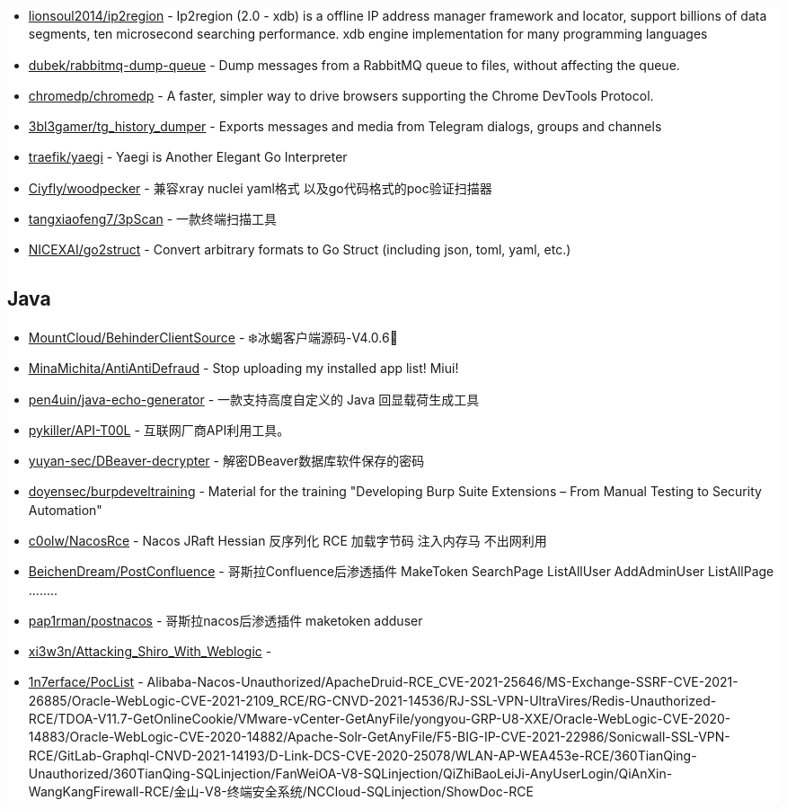 *   [lionsoul2014/ip2region](https://github.com/lionsoul2014/ip2region) - Ip2region (2.0 - xdb) is a offline IP address manager framework and locator, support billions of data segments, ten microsecond searching performance. xdb engine implementation for many programming languages

*   [dubek/rabbitmq-dump-queue](https://github.com/dubek/rabbitmq-dump-queue) - Dump messages from a RabbitMQ queue to files, without affecting the queue.

*   [chromedp/chromedp](https://github.com/chromedp/chromedp) - A faster, simpler way to drive browsers supporting the Chrome DevTools Protocol.

*   [3bl3gamer/tg\_history\_dumper](https://github.com/3bl3gamer/tg_history_dumper) - Exports messages and media from Telegram dialogs, groups and channels

*   [traefik/yaegi](https://github.com/traefik/yaegi) - Yaegi is Another Elegant Go Interpreter

*   [Ciyfly/woodpecker](https://github.com/Ciyfly/woodpecker) - 兼容xray nuclei yaml格式 以及go代码格式的poc验证扫描器

*   [tangxiaofeng7/3pScan](https://github.com/tangxiaofeng7/3pScan) - 一款终端扫描工具

*   [NICEXAI/go2struct](https://github.com/NICEXAI/go2struct) - Convert arbitrary formats to Go Struct (including json, toml, yaml, etc.)

## Java

*   [MountCloud/BehinderClientSource](https://github.com/MountCloud/BehinderClientSource) - ❄️冰蝎客户端源码-V4.0.6🔞

*   [MinaMichita/AntiAntiDefraud](https://github.com/MinaMichita/AntiAntiDefraud) - Stop uploading my installed app list! Miui!

*   [pen4uin/java-echo-generator](https://github.com/pen4uin/java-echo-generator) - 一款支持高度自定义的 Java 回显载荷生成工具

*   [pykiller/API-T00L](https://github.com/pykiller/API-T00L) - 互联网厂商API利用工具。

*   [yuyan-sec/DBeaver-decrypter](https://github.com/yuyan-sec/DBeaver-decrypter) - 解密DBeaver数据库软件保存的密码

*   [doyensec/burpdeveltraining](https://github.com/doyensec/burpdeveltraining) - Material for the training "Developing Burp Suite Extensions – From Manual Testing to Security Automation"

*   [c0olw/NacosRce](https://github.com/c0olw/NacosRce) - Nacos JRaft Hessian 反序列化 RCE 加载字节码 注入内存马 不出网利用

*   [BeichenDream/PostConfluence](https://github.com/BeichenDream/PostConfluence) - 哥斯拉Confluence后渗透插件  MakeToken SearchPage  ListAllUser AddAdminUser ListAllPage ........

*   [pap1rman/postnacos](https://github.com/pap1rman/postnacos) - 哥斯拉nacos后渗透插件 maketoken adduser

*   [xi3w3n/Attacking\_Shiro\_With\_Weblogic](https://github.com/xi3w3n/Attacking_Shiro_With_Weblogic) -

*   [1n7erface/PocList](https://github.com/1n7erface/PocList) - Alibaba-Nacos-Unauthorized/ApacheDruid-RCE\_CVE-2021-25646/MS-Exchange-SSRF-CVE-2021-26885/Oracle-WebLogic-CVE-2021-2109\_RCE/RG-CNVD-2021-14536/RJ-SSL-VPN-UltraVires/Redis-Unauthorized-RCE/TDOA-V11.7-GetOnlineCookie/VMware-vCenter-GetAnyFile/yongyou-GRP-U8-XXE/Oracle-WebLogic-CVE-2020-14883/Oracle-WebLogic-CVE-2020-14882/Apache-Solr-GetAnyFile/F5-BIG-IP-CVE-2021-22986/Sonicwall-SSL-VPN-RCE/GitLab-Graphql-CNVD-2021-14193/D-Link-DCS-CVE-2020-25078/WLAN-AP-WEA453e-RCE/360TianQing-Unauthorized/360TianQing-SQLinjection/FanWeiOA-V8-SQLinjection/QiZhiBaoLeiJi-AnyUserLogin/QiAnXin-WangKangFirewall-RCE/金山-V8-终端安全系统/NCCloud-SQLinjection/ShowDoc-RCE

